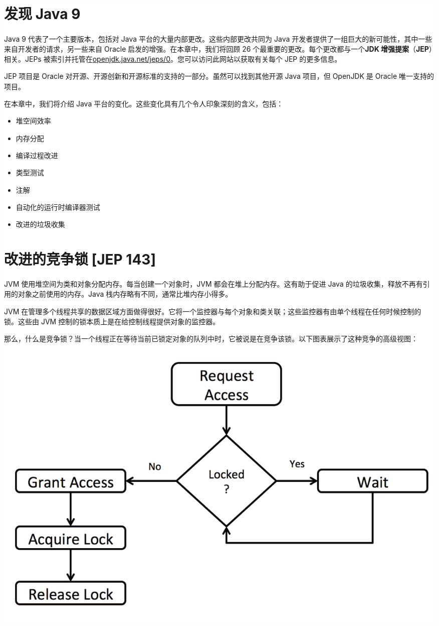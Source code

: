 # 发现 Java 9

Java 9 代表了一个主要版本，包括对 Java 平台的大量内部更改。这些内部更改共同为 Java 开发者提供了一组巨大的新可能性，其中一些来自开发者的请求，另一些来自 Oracle 启发的增强。在本章中，我们将回顾 26 个最重要的更改。每个更改都与一个**JDK 增强提案**（**JEP**）相关。JEPs 被索引并托管在[openjdk.java.net/jeps/0](http://openjdk.java.net/jeps/0)。您可以访问此网站以获取有关每个 JEP 的更多信息。

JEP 项目是 Oracle 对开源、开源创新和开源标准的支持的一部分。虽然可以找到其他开源 Java 项目，但 OpenJDK 是 Oracle 唯一支持的项目。

在本章中，我们将介绍 Java 平台的变化。这些变化具有几个令人印象深刻的含义，包括：

+   堆空间效率

+   内存分配

+   编译过程改进

+   类型测试

+   注解

+   自动化的运行时编译器测试

+   改进的垃圾收集

# 改进的竞争锁 [JEP 143]

JVM 使用堆空间为类和对象分配内存。每当创建一个对象时，JVM 都会在堆上分配内存。这有助于促进 Java 的垃圾收集，释放不再有引用的对象之前使用的内存。Java 栈内存略有不同，通常比堆内存小得多。

JVM 在管理多个线程共享的数据区域方面做得很好。它将一个监控器与每个对象和类关联；这些监控器有由单个线程在任何时候控制的锁。这些由 JVM 控制的锁本质上是在给控制线程提供对象的监控器。

那么，什么是竞争锁？当一个线程正在等待当前已锁定对象的队列中时，它被说是在竞争该锁。以下图表展示了这种竞争的高级视图：

![图片](img/d08f3d3c-7ad3-4c5b-8f25-3e405467be9d.png)
